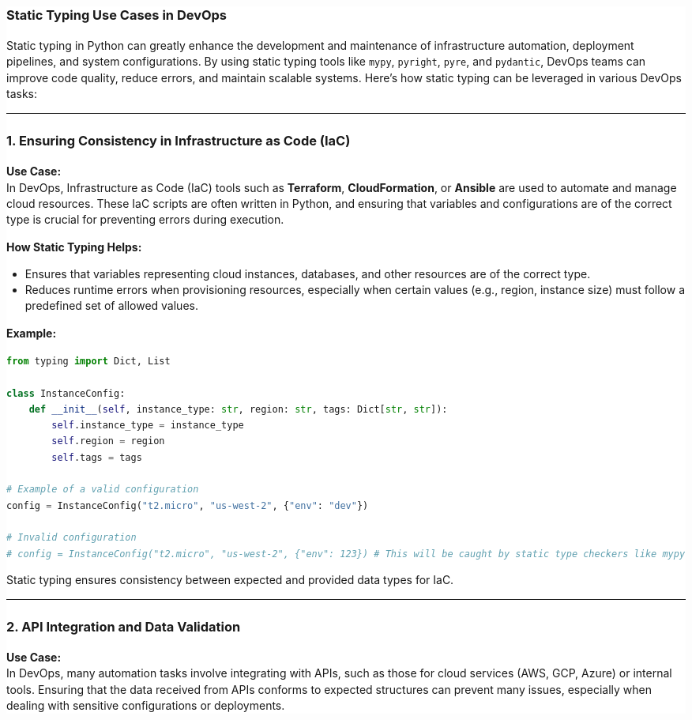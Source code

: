 ### **Static Typing Use Cases in DevOps**

Static typing in Python can greatly enhance the development and maintenance of infrastructure automation, deployment pipelines, and system configurations. By using static typing tools like `mypy`, `pyright`, `pyre`, and `pydantic`, DevOps teams can improve code quality, reduce errors, and maintain scalable systems. Here’s how static typing can be leveraged in various DevOps tasks:

---

### **1. Ensuring Consistency in Infrastructure as Code (IaC)**

**Use Case:**  
In DevOps, Infrastructure as Code (IaC) tools such as **Terraform**, **CloudFormation**, or **Ansible** are used to automate and manage cloud resources. These IaC scripts are often written in Python, and ensuring that variables and configurations are of the correct type is crucial for preventing errors during execution.

**How Static Typing Helps:**
- Ensures that variables representing cloud instances, databases, and other resources are of the correct type.
- Reduces runtime errors when provisioning resources, especially when certain values (e.g., region, instance size) must follow a predefined set of allowed values.
  
**Example:**
```python
from typing import Dict, List

class InstanceConfig:
    def __init__(self, instance_type: str, region: str, tags: Dict[str, str]):
        self.instance_type = instance_type
        self.region = region
        self.tags = tags

# Example of a valid configuration
config = InstanceConfig("t2.micro", "us-west-2", {"env": "dev"})

# Invalid configuration
# config = InstanceConfig("t2.micro", "us-west-2", {"env": 123}) # This will be caught by static type checkers like mypy
```

Static typing ensures consistency between expected and provided data types for IaC.

---

### **2. API Integration and Data Validation**

**Use Case:**  
In DevOps, many automation tasks involve integrating with APIs, such as those for cloud services (AWS, GCP, Azure) or internal tools. Ensuring that the data received from APIs conforms to expected structures can prevent many issues, especially when dealing with sensitive configurations or deployments.
